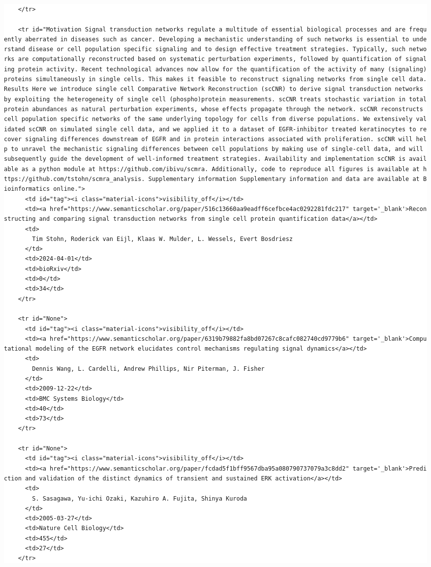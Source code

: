         </tr>
    
        <tr id="Motivation Signal transduction networks regulate a multitude of essential biological processes and are frequently aberrated in diseases such as cancer. Developing a mechanistic understanding of such networks is essential to understand disease or cell population specific signaling and to design effective treatment strategies. Typically, such networks are computationally reconstructed based on systematic perturbation experiments, followed by quantification of signaling protein activity. Recent technological advances now allow for the quantification of the activity of many (signaling) proteins simultaneously in single cells. This makes it feasible to reconstruct signaling networks from single cell data. Results Here we introduce single cell Comparative Network Reconstruction (scCNR) to derive signal transduction networks by exploiting the heterogeneity of single cell (phospho)protein measurements. scCNR treats stochastic variation in total protein abundances as natural perturbation experiments, whose effects propagate through the network. scCNR reconstructs cell population specific networks of the same underlying topology for cells from diverse populations. We extensively validated scCNR on simulated single cell data, and we applied it to a dataset of EGFR-inhibitor treated keratinocytes to recover signaling differences downstream of EGFR and in protein interactions associated with proliferation. scCNR will help to unravel the mechanistic signaling differences between cell populations by making use of single-cell data, and will subsequently guide the development of well-informed treatment strategies. Availability and implementation scCNR is available as a python module at https://github.com/ibivu/scmra. Additionally, code to reproduce all figures is available at https://github.com/tstohn/scmra_analysis. Supplementary information Supplementary information and data are available at Bioinformatics online.">
          <td id="tag"><i class="material-icons">visibility_off</i></td>
          <td><a href="https://www.semanticscholar.org/paper/516c13660aa9eadff6cefbce4ac0292281fdc217" target='_blank'>Reconstructing and comparing signal transduction networks from single cell protein quantification data</a></td>
          <td>
            Tim Stohn, Roderick van Eijl, Klaas W. Mulder, L. Wessels, Evert Bosdriesz
          </td>
          <td>2024-04-01</td>
          <td>bioRxiv</td>
          <td>0</td>
          <td>34</td>
        </tr>
    
        <tr id="None">
          <td id="tag"><i class="material-icons">visibility_off</i></td>
          <td><a href="https://www.semanticscholar.org/paper/6319b79882fa8bd07267c8cafc082740cd9779b6" target='_blank'>Computational modeling of the EGFR network elucidates control mechanisms regulating signal dynamics</a></td>
          <td>
            Dennis Wang, L. Cardelli, Andrew Phillips, Nir Piterman, J. Fisher
          </td>
          <td>2009-12-22</td>
          <td>BMC Systems Biology</td>
          <td>40</td>
          <td>73</td>
        </tr>
    
        <tr id="None">
          <td id="tag"><i class="material-icons">visibility_off</i></td>
          <td><a href="https://www.semanticscholar.org/paper/fcdad5f1bff9567dba95a080790737079a3c8dd2" target='_blank'>Prediction and validation of the distinct dynamics of transient and sustained ERK activation</a></td>
          <td>
            S. Sasagawa, Yu-ichi Ozaki, Kazuhiro A. Fujita, Shinya Kuroda
          </td>
          <td>2005-03-27</td>
          <td>Nature Cell Biology</td>
          <td>455</td>
          <td>27</td>
        </tr>
    